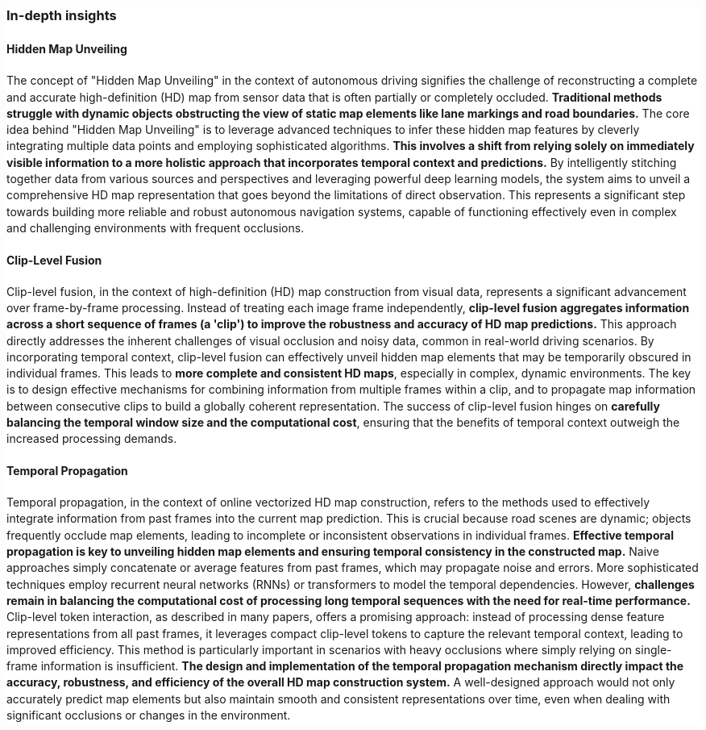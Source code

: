 



### In-depth insights


#### Hidden Map Unveiling
The concept of "Hidden Map Unveiling" in the context of autonomous driving signifies the challenge of reconstructing a complete and accurate high-definition (HD) map from sensor data that is often partially or completely occluded.  **Traditional methods struggle with dynamic objects obstructing the view of static map elements like lane markings and road boundaries.** The core idea behind "Hidden Map Unveiling" is to leverage advanced techniques to infer these hidden map features by cleverly integrating multiple data points and employing sophisticated algorithms. **This involves a shift from relying solely on immediately visible information to a more holistic approach that incorporates temporal context and predictions.**  By intelligently stitching together data from various sources and perspectives and leveraging powerful deep learning models, the system aims to unveil a comprehensive HD map representation that goes beyond the limitations of direct observation. This represents a significant step towards building more reliable and robust autonomous navigation systems, capable of functioning effectively even in complex and challenging environments with frequent occlusions.

#### Clip-Level Fusion
Clip-level fusion, in the context of high-definition (HD) map construction from visual data, represents a significant advancement over frame-by-frame processing.  Instead of treating each image frame independently, **clip-level fusion aggregates information across a short sequence of frames (a 'clip') to improve the robustness and accuracy of HD map predictions.** This approach directly addresses the inherent challenges of visual occlusion and noisy data, common in real-world driving scenarios. By incorporating temporal context, clip-level fusion can effectively unveil hidden map elements that may be temporarily obscured in individual frames.  This leads to **more complete and consistent HD maps**, especially in complex, dynamic environments. The key is to design effective mechanisms for combining information from multiple frames within a clip, and to propagate map information between consecutive clips to build a globally coherent representation. The success of clip-level fusion hinges on **carefully balancing the temporal window size and the computational cost**, ensuring that the benefits of temporal context outweigh the increased processing demands.

#### Temporal Propagation
Temporal propagation, in the context of online vectorized HD map construction, refers to the methods used to effectively integrate information from past frames into the current map prediction.  This is crucial because road scenes are dynamic; objects frequently occlude map elements, leading to incomplete or inconsistent observations in individual frames. **Effective temporal propagation is key to unveiling hidden map elements and ensuring temporal consistency in the constructed map.**  Naive approaches simply concatenate or average features from past frames, which may propagate noise and errors.  More sophisticated techniques employ recurrent neural networks (RNNs) or transformers to model the temporal dependencies.  However, **challenges remain in balancing the computational cost of processing long temporal sequences with the need for real-time performance.**  Clip-level token interaction, as described in many papers, offers a promising approach: instead of processing dense feature representations from all past frames, it leverages compact clip-level tokens to capture the relevant temporal context, leading to improved efficiency.  This method is particularly important in scenarios with heavy occlusions where simply relying on single-frame information is insufficient.  **The design and implementation of the temporal propagation mechanism directly impact the accuracy, robustness, and efficiency of the overall HD map construction system.**  A well-designed approach would not only accurately predict map elements but also maintain smooth and consistent representations over time, even when dealing with significant occlusions or changes in the environment.
